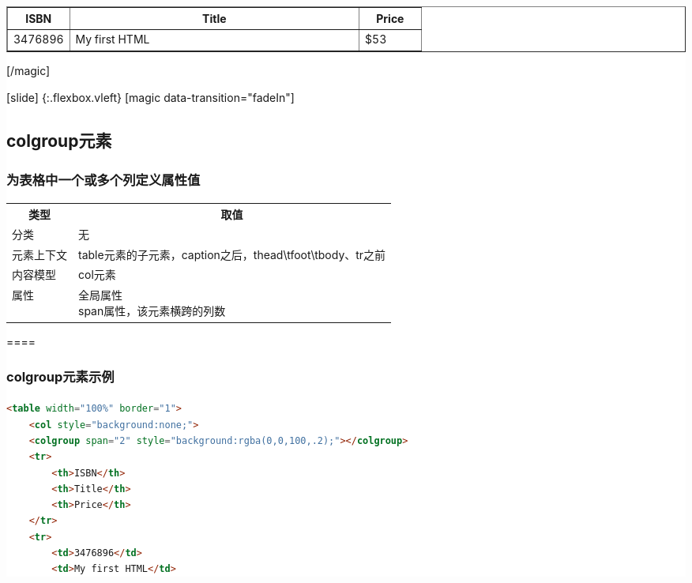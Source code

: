 <table width="100%" border="1">
	<colgroup>
       <col span="1" style="width: 15%;">
       <col span="1" style="width: 70%;">
       <col span="1" style="width: 15%;">
    </colgroup>
	<tr>
		<th>ISBN</th>
		<th>Title</th>
		<th>Price</th>
	</tr>
	<tr>
		<td>3476896</td>
		<td>My first HTML</td>
		<td>$53</td>
	</tr>
</table>
[/magic]

[slide] {:.flexbox.vleft}
[magic data-transition="fadeIn"]
## colgroup元素
### 为表格中一个或多个列定义属性值
<table class="thin tag">
	<tr>
		<th>类型</th><th>取值</th>
	</tr>
	<tr>
		<td>分类</td>
		<td>无</td>
	</tr>
	<tr>
		<td>元素上下文</td>
		<td>table元素的子元素，caption之后，thead\tfoot\tbody、tr之前</td>
	</tr>
	<tr>
		<td>内容模型</td>
		<td>col元素</td>
	</tr>
	<tr>
		<td>属性</td>
		<td>
			全局属性 <br>
			span属性，该元素横跨的列数
		</td>
	</tr>
</table>

====
### colgroup元素示例
```html
<table width="100%" border="1">
	<col style="background:none;">
	<colgroup span="2" style="background:rgba(0,0,100,.2);"></colgroup>
	<tr>
		<th>ISBN</th>
		<th>Title</th>
		<th>Price</th>
	</tr>
	<tr>
		<td>3476896</td>
		<td>My first HTML</td>
```
